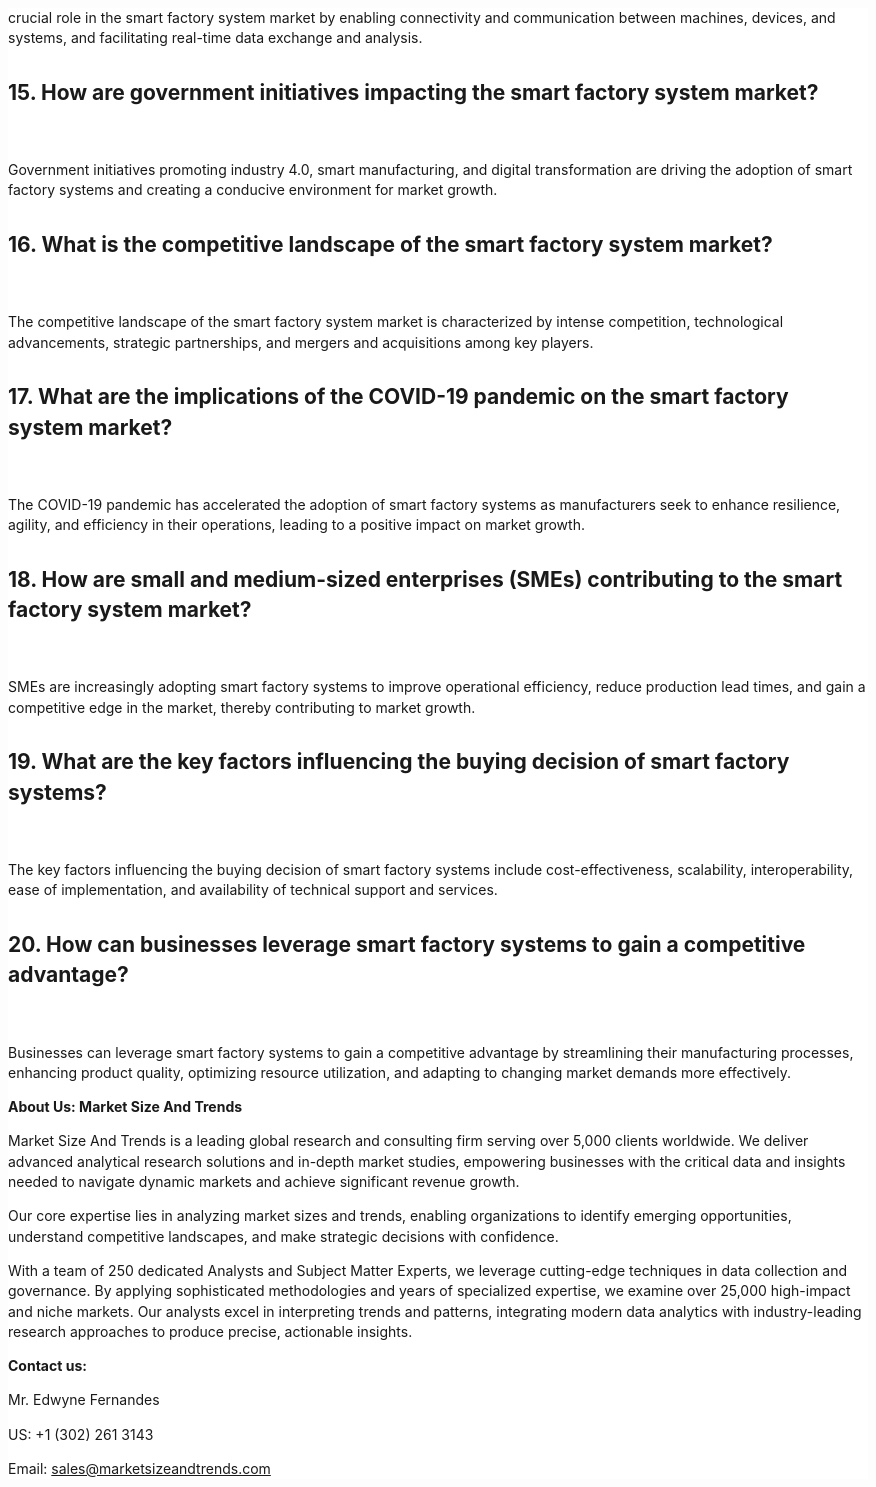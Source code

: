 crucial role in the smart factory system market by enabling connectivity and communication between machines, devices, and systems, and facilitating real-time data exchange and analysis.</p><h2>15. How are government initiatives impacting the smart factory system market?</h2><p>&nbsp;</p><p>Government initiatives promoting industry 4.0, smart manufacturing, and digital transformation are driving the adoption of smart factory systems and creating a conducive environment for market growth.</p><h2>16. What is the competitive landscape of the smart factory system market?</h2><p>&nbsp;</p><p>The competitive landscape of the smart factory system market is characterized by intense competition, technological advancements, strategic partnerships, and mergers and acquisitions among key players.</p><h2>17. What are the implications of the COVID-19 pandemic on the smart factory system market?</h2><p>&nbsp;</p><p>The COVID-19 pandemic has accelerated the adoption of smart factory systems as manufacturers seek to enhance resilience, agility, and efficiency in their operations, leading to a positive impact on market growth.</p><h2>18. How are small and medium-sized enterprises (SMEs) contributing to the smart factory system market?</h2><p>&nbsp;</p><p>SMEs are increasingly adopting smart factory systems to improve operational efficiency, reduce production lead times, and gain a competitive edge in the market, thereby contributing to market growth.</p><h2>19. What are the key factors influencing the buying decision of smart factory systems?</h2><p>&nbsp;</p><p>The key factors influencing the buying decision of smart factory systems include cost-effectiveness, scalability, interoperability, ease of implementation, and availability of technical support and services.</p><h2>20. How can businesses leverage smart factory systems to gain a competitive advantage?</h2><p>&nbsp;</p><p>Businesses can leverage smart factory systems to gain a competitive advantage by streamlining their manufacturing processes, enhancing product quality, optimizing resource utilization, and adapting to changing market demands more effectively.</p></body></html></p><p><strong>About Us:&nbsp;Market Size And Trends</strong></p><p>Market Size And Trends&nbsp;is a leading global research and consulting firm serving over 5,000 clients worldwide. We deliver advanced analytical research solutions and in-depth market studies, empowering businesses with the critical data and insights needed to navigate dynamic markets and achieve significant revenue growth.</p><p>Our core expertise lies in analyzing market sizes and trends, enabling organizations to identify emerging opportunities, understand competitive landscapes, and make strategic decisions with confidence.</p><p>With a team of 250 dedicated Analysts and Subject Matter Experts, we leverage cutting-edge techniques in data collection and governance. By applying sophisticated methodologies and years of specialized expertise, we examine over 25,000 high-impact and niche markets. Our analysts excel in interpreting trends and patterns, integrating modern data analytics with industry-leading research approaches to produce precise, actionable insights.</p><p><strong>Contact us:</strong></p><p>Mr. Edwyne Fernandes</p><p>US: +1 (302) 261 3143</p><p>Email: <a href="mailto:sales@marketsizeandtrends.com">sales@marketsizeandtrends.com</a>&nbsp;</p>
